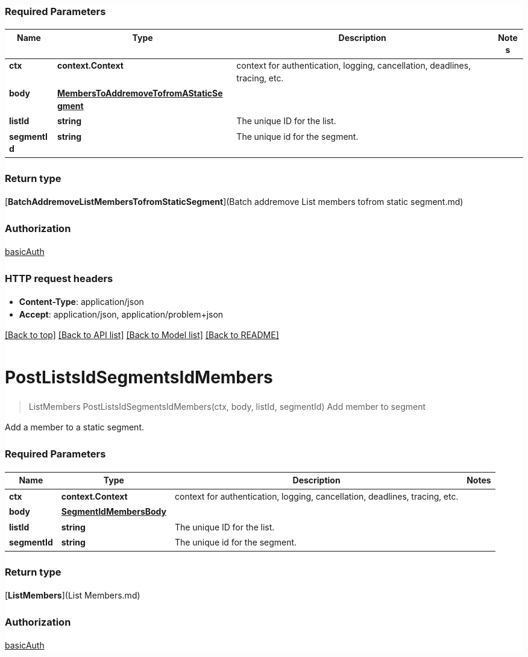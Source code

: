 ### Required Parameters

Name | Type | Description  | Notes
------------- | ------------- | ------------- | -------------
 **ctx** | **context.Context** | context for authentication, logging, cancellation, deadlines, tracing, etc.
  **body** | [**MembersToAddremoveTofromAStaticSegment**](MembersToAddremoveTofromAStaticSegment.md)|  | 
  **listId** | **string**| The unique ID for the list. | 
  **segmentId** | **string**| The unique id for the segment. | 

### Return type

[**BatchAddremoveListMembersTofromStaticSegment**](Batch addremove List members tofrom static segment.md)

### Authorization

[basicAuth](../README.md#basicAuth)

### HTTP request headers

 - **Content-Type**: application/json
 - **Accept**: application/json, application/problem+json

[[Back to top]](#) [[Back to API list]](../README.md#documentation-for-api-endpoints) [[Back to Model list]](../README.md#documentation-for-models) [[Back to README]](../README.md)

# **PostListsIdSegmentsIdMembers**
> ListMembers PostListsIdSegmentsIdMembers(ctx, body, listId, segmentId)
Add member to segment

Add a member to a static segment.

### Required Parameters

Name | Type | Description  | Notes
------------- | ------------- | ------------- | -------------
 **ctx** | **context.Context** | context for authentication, logging, cancellation, deadlines, tracing, etc.
  **body** | [**SegmentIdMembersBody**](SegmentIdMembersBody.md)|  | 
  **listId** | **string**| The unique ID for the list. | 
  **segmentId** | **string**| The unique id for the segment. | 

### Return type

[**ListMembers**](List Members.md)

### Authorization

[basicAuth](../README.md#basicAuth)
